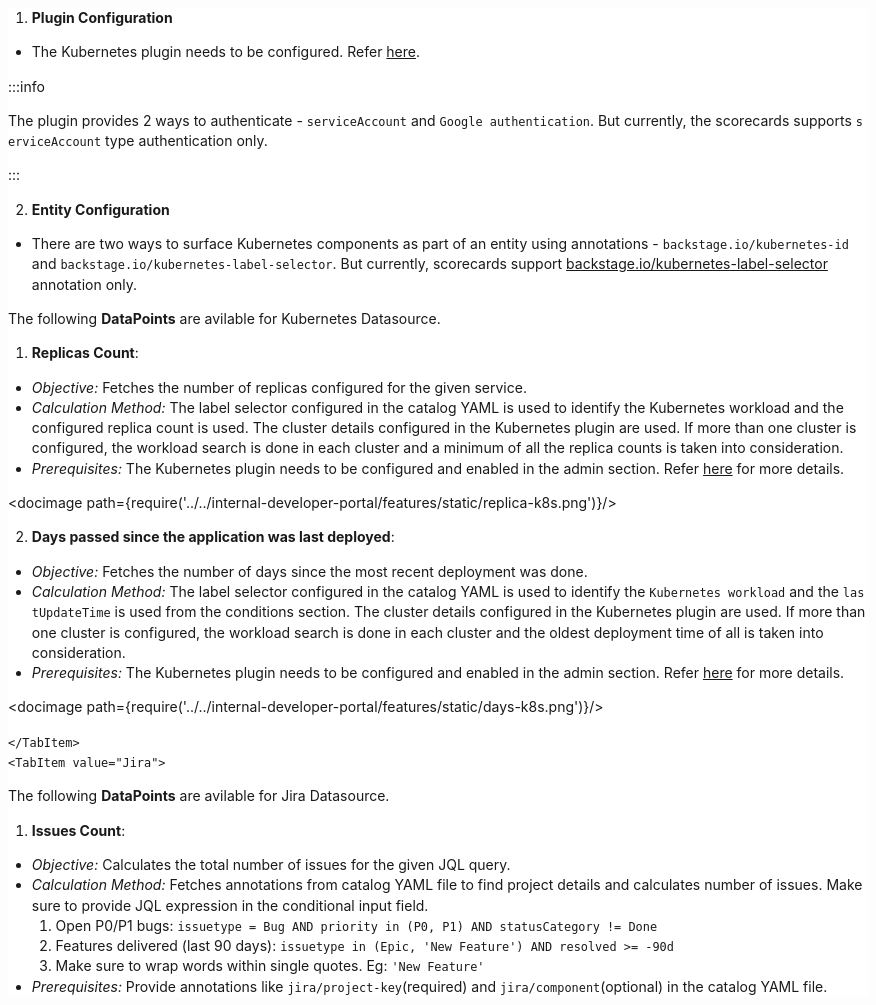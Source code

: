 1. **Plugin Configuration**

- The Kubernetes plugin needs to be configured. Refer [here](https://developer.harness.io/docs/internal-developer-portal/plugins/available-plugins/kubernetes).

:::info

The plugin provides 2 ways to authenticate - `serviceAccount` and `Google authentication`. But currently, the scorecards supports `serviceAccount` type authentication only.

:::

2. **Entity Configuration**

- There are two ways to surface Kubernetes components as part of an entity using annotations - `backstage.io/kubernetes-id` and `backstage.io/kubernetes-label-selector`. But currently, scorecards support [backstage.io/kubernetes-label-selector](https://backstage.io/docs/features/kubernetes/configuration/#label-selector-query-annotation) annotation only. 

The following **DataPoints** are avilable for Kubernetes Datasource.

1. **Replicas Count**:

- *Objective:* Fetches the number of replicas configured for the given service.
- *Calculation Method:* The label selector configured in the catalog YAML is used to identify the Kubernetes workload and the configured replica count is used. The cluster details configured in the Kubernetes plugin are used. If more than one cluster is configured, the workload search is done in each cluster and a minimum of all the replica counts is taken into consideration.
- *Prerequisites:* The Kubernetes plugin needs to be configured and enabled in the admin section. Refer [here](https://developer.harness.io/docs/internal-developer-portal/plugins/available-plugins/kubernetes) for more details. 

<docimage path={require('../../internal-developer-portal/features/static/replica-k8s.png')}/>

2. **Days passed since the application was last deployed**:

- *Objective:* Fetches the number of days since the most recent deployment was done.
- *Calculation Method:* The label selector configured in the catalog YAML is used to identify the `Kubernetes workload` and the `lastUpdateTime` is used from the conditions section. The cluster details configured in the Kubernetes plugin are used. If more than one cluster is configured, the workload search is done in each cluster and the oldest deployment time of all is taken into consideration.
- *Prerequisites:* The Kubernetes plugin needs to be configured and enabled in the admin section. Refer [here](https://developer.harness.io/docs/internal-developer-portal/plugins/available-plugins/kubernetes) for more details. 

<docimage path={require('../../internal-developer-portal/features/static/days-k8s.png')}/>

```mdx-code-block
</TabItem>
<TabItem value="Jira">
```

The following **DataPoints** are avilable for Jira Datasource.

1. **Issues Count**:

- *Objective:* Calculates the total number of issues for the given JQL query. 
- *Calculation Method:* Fetches annotations from catalog YAML file to find project details and calculates number of issues. Make sure to provide JQL expression in the conditional input field.
    1. Open P0/P1 bugs:  `issuetype = Bug AND priority in (P0, P1) AND statusCategory != Done`
    2. Features delivered (last 90 days):  `issuetype in (Epic, 'New Feature') AND resolved >= -90d`
    3. Make sure to wrap words within single quotes. Eg: `'New Feature'`
- *Prerequisites:* Provide annotations like `jira/project-key`(required) and `jira/component`(optional) in the catalog YAML file.
